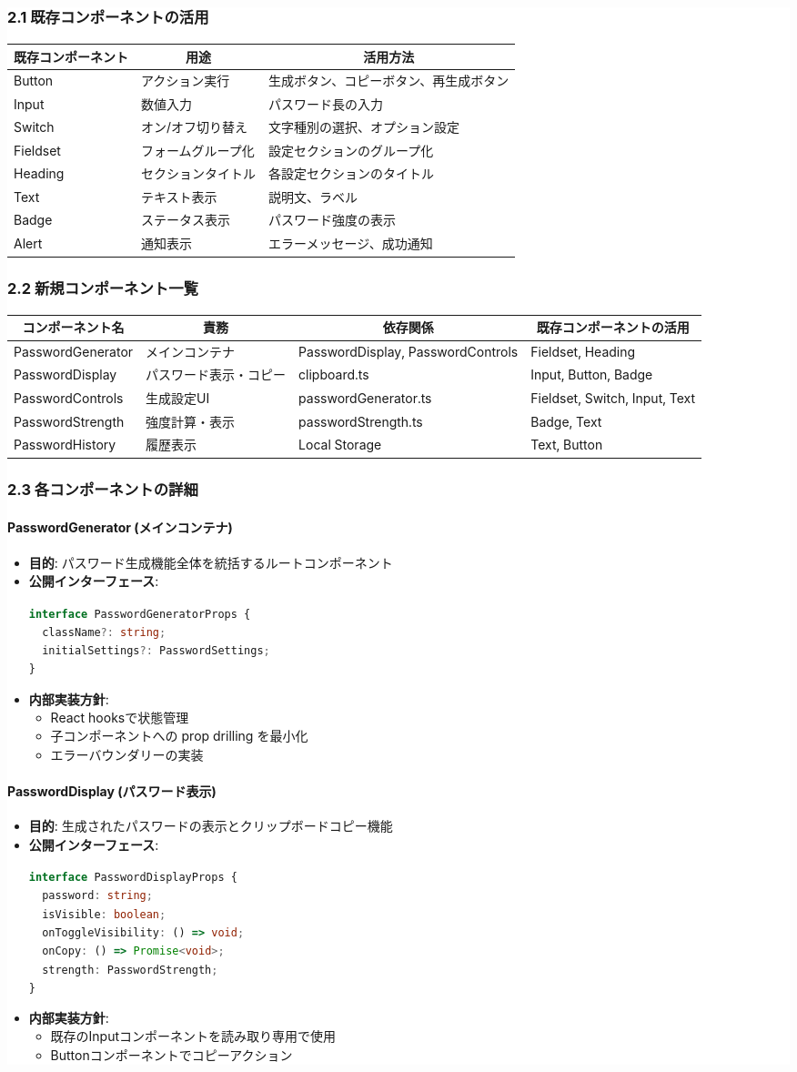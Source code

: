 ### 2.1 既存コンポーネントの活用

| 既存コンポーネント | 用途 | 活用方法 |
| ----------------- | ---- | -------- |
| Button | アクション実行 | 生成ボタン、コピーボタン、再生成ボタン |
| Input | 数値入力 | パスワード長の入力 |
| Switch | オン/オフ切り替え | 文字種別の選択、オプション設定 |
| Fieldset | フォームグループ化 | 設定セクションのグループ化 |
| Heading | セクションタイトル | 各設定セクションのタイトル |
| Text | テキスト表示 | 説明文、ラベル |
| Badge | ステータス表示 | パスワード強度の表示 |
| Alert | 通知表示 | エラーメッセージ、成功通知 |

### 2.2 新規コンポーネント一覧

| コンポーネント名 | 責務 | 依存関係 | 既存コンポーネントの活用 |
| ---------------- | ---- | -------- | ----------------------- |
| PasswordGenerator | メインコンテナ | PasswordDisplay, PasswordControls | Fieldset, Heading |
| PasswordDisplay | パスワード表示・コピー | clipboard.ts | Input, Button, Badge |
| PasswordControls | 生成設定UI | passwordGenerator.ts | Fieldset, Switch, Input, Text |
| PasswordStrength | 強度計算・表示 | passwordStrength.ts | Badge, Text |
| PasswordHistory | 履歴表示 | Local Storage | Text, Button |

### 2.3 各コンポーネントの詳細

#### PasswordGenerator (メインコンテナ)

- **目的**: パスワード生成機能全体を統括するルートコンポーネント
- **公開インターフェース**:
  ```typescript
  interface PasswordGeneratorProps {
    className?: string;
    initialSettings?: PasswordSettings;
  }
  ```
- **内部実装方針**: 
  - React hooksで状態管理
  - 子コンポーネントへの prop drilling を最小化
  - エラーバウンダリーの実装

#### PasswordDisplay (パスワード表示)

- **目的**: 生成されたパスワードの表示とクリップボードコピー機能
- **公開インターフェース**:
  ```typescript
  interface PasswordDisplayProps {
    password: string;
    isVisible: boolean;
    onToggleVisibility: () => void;
    onCopy: () => Promise<void>;
    strength: PasswordStrength;
  }
  ```
- **内部実装方針**:
  - 既存のInputコンポーネントを読み取り専用で使用
  - Buttonコンポーネントでコピーアクション